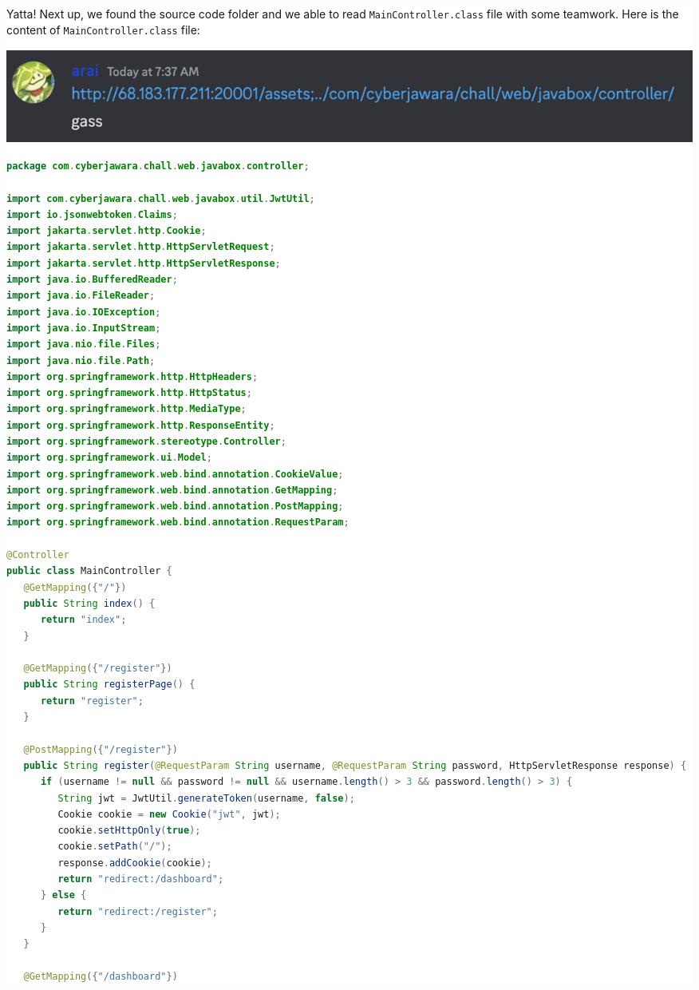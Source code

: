Yatta! Next up, we found the source code folder and we able to read `MainController.class` file with some teamwork. Here is the content of `MainController.class` file:

![alt text](images/help-1.png)

```java
package com.cyberjawara.chall.web.javabox.controller;

import com.cyberjawara.chall.web.javabox.util.JwtUtil;
import io.jsonwebtoken.Claims;
import jakarta.servlet.http.Cookie;
import jakarta.servlet.http.HttpServletRequest;
import jakarta.servlet.http.HttpServletResponse;
import java.io.BufferedReader;
import java.io.FileReader;
import java.io.IOException;
import java.io.InputStream;
import java.nio.file.Files;
import java.nio.file.Path;
import org.springframework.http.HttpHeaders;
import org.springframework.http.HttpStatus;
import org.springframework.http.MediaType;
import org.springframework.http.ResponseEntity;
import org.springframework.stereotype.Controller;
import org.springframework.ui.Model;
import org.springframework.web.bind.annotation.CookieValue;
import org.springframework.web.bind.annotation.GetMapping;
import org.springframework.web.bind.annotation.PostMapping;
import org.springframework.web.bind.annotation.RequestParam;

@Controller
public class MainController {
   @GetMapping({"/"})
   public String index() {
      return "index";
   }

   @GetMapping({"/register"})
   public String registerPage() {
      return "register";
   }

   @PostMapping({"/register"})
   public String register(@RequestParam String username, @RequestParam String password, HttpServletResponse response) {
      if (username != null && password != null && username.length() > 3 && password.length() > 3) {
         String jwt = JwtUtil.generateToken(username, false);
         Cookie cookie = new Cookie("jwt", jwt);
         cookie.setHttpOnly(true);
         cookie.setPath("/");
         response.addCookie(cookie);
         return "redirect:/dashboard";
      } else {
         return "redirect:/register";
      }
   }

   @GetMapping({"/dashboard"})
```